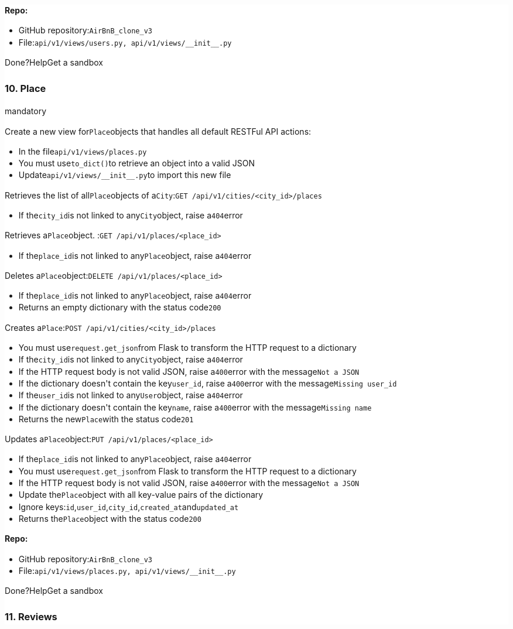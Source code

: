 **Repo:**

-   GitHub repository:`AirBnB_clone_v3`
-   File:`api/v1/views/users.py, api/v1/views/__init__.py`

Done?HelpGet a sandbox

### 10\. Place

mandatory

Create a new view for`Place`objects that handles all default RESTFul API actions:

-   In the file`api/v1/views/places.py`
-   You must use`to_dict()`to retrieve an object into a valid JSON
-   Update`api/v1/views/__init__.py`to import this new file

Retrieves the list of all`Place`objects of a`City`:`GET /api/v1/cities/<city_id>/places`

-   If the`city_id`is not linked to any`City`object, raise a`404`error

Retrieves a`Place`object. :`GET /api/v1/places/<place_id>`

-   If the`place_id`is not linked to any`Place`object, raise a`404`error

Deletes a`Place`object:`DELETE /api/v1/places/<place_id>`

-   If the`place_id`is not linked to any`Place`object, raise a`404`error
-   Returns an empty dictionary with the status code`200`

Creates a`Place`:`POST /api/v1/cities/<city_id>/places`

-   You must use`request.get_json`from Flask to transform the HTTP request to a dictionary
-   If the`city_id`is not linked to any`City`object, raise a`404`error
-   If the HTTP request body is not valid JSON, raise a`400`error with the message`Not a JSON`
-   If the dictionary doesn't contain the key`user_id`, raise a`400`error with the message`Missing user_id`
-   If the`user_id`is not linked to any`User`object, raise a`404`error
-   If the dictionary doesn't contain the key`name`, raise a`400`error with the message`Missing name`
-   Returns the new`Place`with the status code`201`

Updates a`Place`object:`PUT /api/v1/places/<place_id>`

-   If the`place_id`is not linked to any`Place`object, raise a`404`error
-   You must use`request.get_json`from Flask to transform the HTTP request to a dictionary
-   If the HTTP request body is not valid JSON, raise a`400`error with the message`Not a JSON`
-   Update the`Place`object with all key-value pairs of the dictionary
-   Ignore keys:`id`,`user_id`,`city_id`,`created_at`and`updated_at`
-   Returns the`Place`object with the status code`200`

**Repo:**

-   GitHub repository:`AirBnB_clone_v3`
-   File:`api/v1/views/places.py, api/v1/views/__init__.py`

Done?HelpGet a sandbox

### 11\. Reviews
